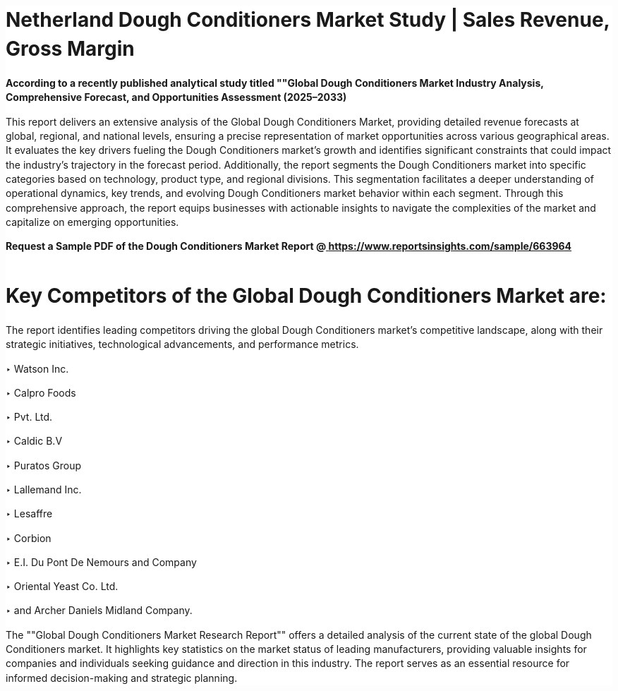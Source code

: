 # Netherland Dough Conditioners Market Study | Sales Revenue, Gross Margin

<strong>According to a recently published analytical study titled ""Global Dough Conditioners Market Industry Analysis, Comprehensive Forecast, and Opportunities Assessment (2025–2033)</strong>

 This report delivers an extensive analysis of the Global Dough Conditioners Market, providing detailed revenue forecasts at global, regional, and national levels, ensuring a precise representation of market opportunities across various geographical areas. It evaluates the key drivers fueling the Dough Conditioners market’s growth and identifies significant constraints that could impact the industry’s trajectory in the forecast period. Additionally, the report segments the Dough Conditioners market into specific categories based on technology, product type, and regional divisions. This segmentation facilitates a deeper understanding of operational dynamics, key trends, and evolving Dough Conditioners market behavior within each segment. Through this comprehensive approach, the report equips businesses with actionable insights to navigate the complexities of the market and capitalize on emerging opportunities.

<strong>Request a Sample PDF of the Dough Conditioners Market Report </strong><strong>@<a href=https://www.reportsinsights.com/sample/663964> https://www.reportsinsights.com/sample/663964</a></strong></font>

# <strong>Key Competitors of the Global Dough Conditioners Market are:</strong>

The report identifies leading competitors driving the global Dough Conditioners market’s competitive landscape, along with their strategic initiatives, technological advancements, and performance metrics.

‣ Watson Inc.

‣ Calpro Foods

‣ Pvt. Ltd.

‣ Caldic B.V

‣ Puratos Group

‣ Lallemand Inc.

‣ Lesaffre

‣ Corbion

‣ E.I. Du Pont De Nemours and Company

‣ Oriental Yeast Co. Ltd.

‣ and Archer Daniels Midland Company.

The ""Global Dough Conditioners Market Research Report"" offers a detailed analysis of the current state of the global Dough Conditioners market. It highlights key statistics on the market status of leading manufacturers, providing valuable insights for companies and individuals seeking guidance and direction in this industry. The report serves as an essential resource for informed decision-making and strategic planning.
